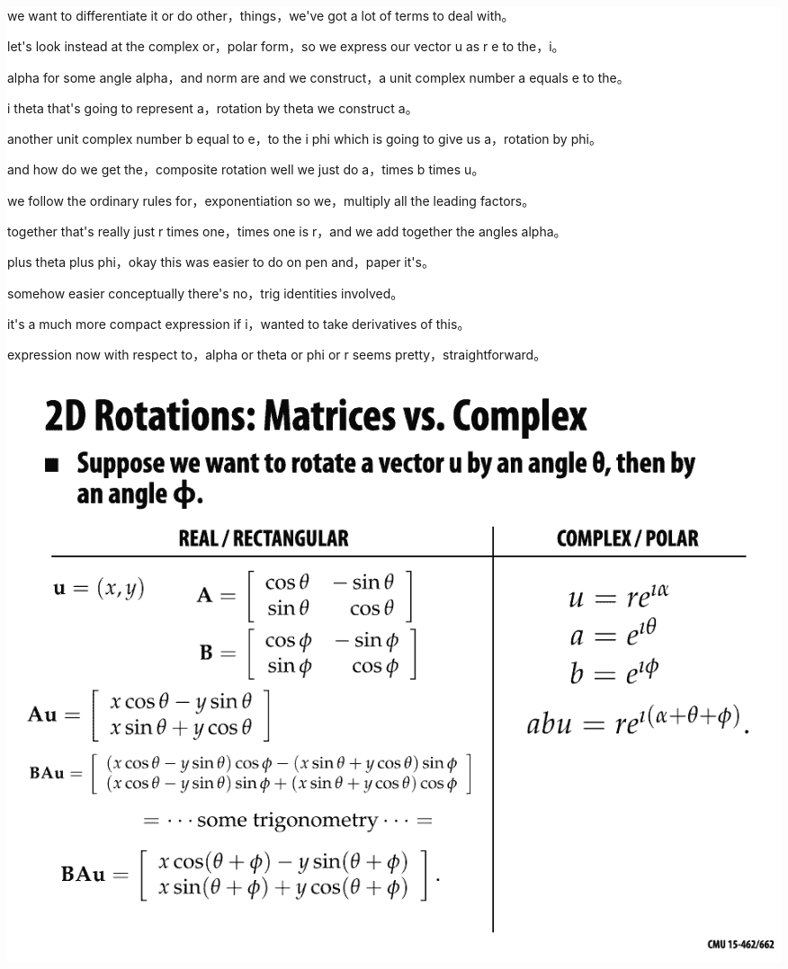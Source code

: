 we want to differentiate it or do other，things，we've got a lot of terms to deal with。

let's look instead at the complex or，polar form，so we express our vector u as r e to the，i。

alpha for some angle alpha，and norm are and we construct，a unit complex number a equals e to the。

i theta that's going to represent a，rotation by theta we construct a。

another unit complex number b equal to e，to the i phi which is going to give us a，rotation by phi。

and how do we get the，composite rotation well we just do a，times b times u。

we follow the ordinary rules for，exponentiation so we，multiply all the leading factors。

together that's really just r times one，times one is r，and we add together the angles alpha。

plus theta plus phi，okay this was easier to do on pen and，paper it's。

somehow easier conceptually there's no，trig identities involved。

it's a much more compact expression if i，wanted to take derivatives of this。

expression now with respect to，alpha or theta or phi or r seems pretty，straightforward。



![](img/d16e3d47596194f3e1f3086853495a00_53.png)
